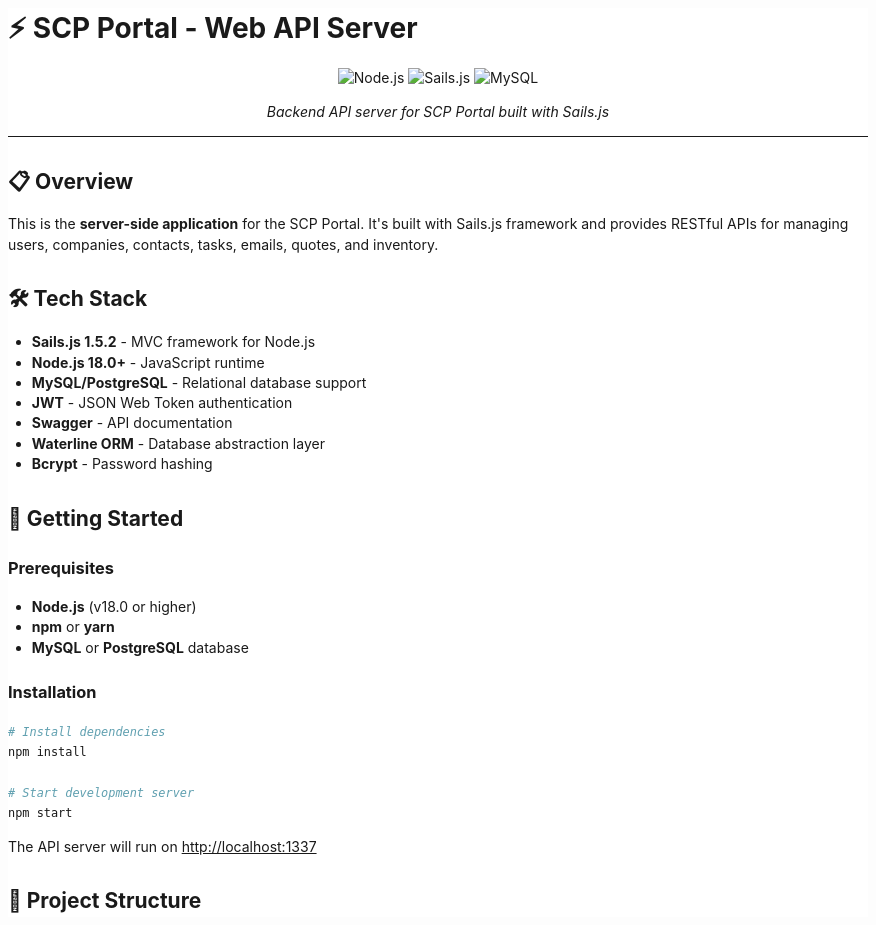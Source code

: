 # ⚡ SCP Portal - Web API Server

<div align="center">

![Node.js](https://img.shields.io/badge/Node.js-18.0-339933?style=for-the-badge&logo=node.js)
![Sails.js](https://img.shields.io/badge/Sails.js-1.5-14ACC2?style=for-the-badge&logo=sails.js)
![MySQL](https://img.shields.io/badge/MySQL-8.0-4479A1?style=for-the-badge&logo=mysql)

*Backend API server for SCP Portal built with Sails.js*

</div>

---

## 📋 Overview

This is the **server-side application** for the SCP Portal. It's built with Sails.js framework and provides RESTful APIs for managing users, companies, contacts, tasks, emails, quotes, and inventory.

## 🛠️ Tech Stack

- **Sails.js 1.5.2** - MVC framework for Node.js
- **Node.js 18.0+** - JavaScript runtime
- **MySQL/PostgreSQL** - Relational database support
- **JWT** - JSON Web Token authentication
- **Swagger** - API documentation
- **Waterline ORM** - Database abstraction layer
- **Bcrypt** - Password hashing

## 🚀 Getting Started

### Prerequisites

- **Node.js** (v18.0 or higher)
- **npm** or **yarn**
- **MySQL** or **PostgreSQL** database

### Installation

```bash
# Install dependencies
npm install

# Start development server
npm start
```

The API server will run on [http://localhost:1337](http://localhost:1337)

## 📁 Project Structure
